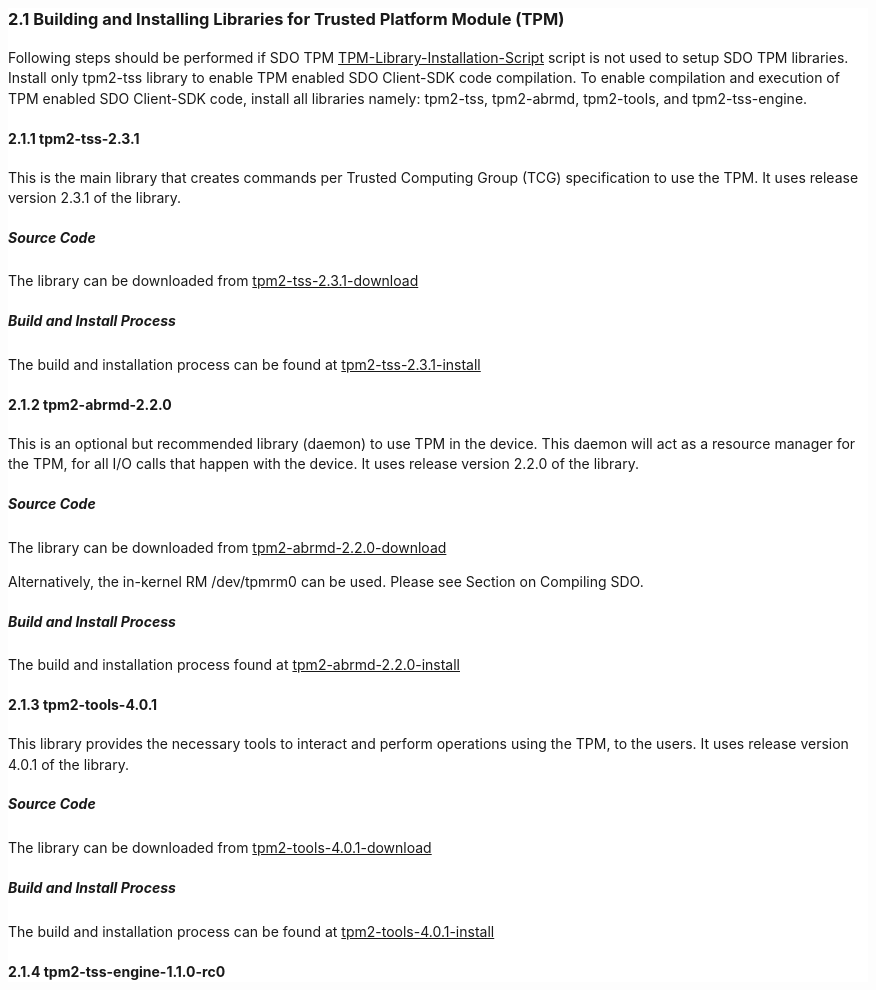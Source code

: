 ### 2.1 Building and Installing Libraries for Trusted Platform Module (TPM)

Following steps should be performed if SDO TPM [TPM-Library-Installation-Script](../utils/install_tpm_libs.sh) script is not used to setup SDO TPM libraries. Install only tpm2-tss library to enable TPM enabled SDO Client-SDK code compilation. To enable compilation and execution of TPM enabled SDO Client-SDK code, install all libraries namely: tpm2-tss, tpm2-abrmd, tpm2-tools, and tpm2-tss-engine.

#### 2.1.1 tpm2-tss-2.3.1

This is the main library that creates commands per Trusted Computing Group (TCG) specification to use the TPM. It uses release version 2.3.1 of the library.

##### Source Code

The library can be downloaded from [tpm2-tss-2.3.1-download](https://github.com/tpm2-software/tpm2-tss/releases/download/2.3.1/tpm2-tss-2.3.1.tar.gz)

##### Build and Install Process

The build and installation process can be found at [tpm2-tss-2.3.1-install](https://github.com/tpm2-software/tpm2-tss/blob/2.3.x/INSTALL.md)

#### 2.1.2 tpm2-abrmd-2.2.0

This is an optional but recommended library (daemon) to use TPM in the device. This daemon will act as a resource manager for the TPM, for all I/O calls that happen with the device. It uses release version 2.2.0 of the library.

##### Source Code

The library can be downloaded from [tpm2-abrmd-2.2.0-download](https://github.com/tpm2-software/tpm2-abrmd/releases/download/2.2.0/tpm2-abrmd-2.2.0.tar.gz)

Alternatively, the in-kernel RM /dev/tpmrm0 can be used. Please see Section on Compiling SDO.

##### Build and Install Process

The build and installation process found at [tpm2-abrmd-2.2.0-install](https://github.com/tpm2-software/tpm2-abrmd/blob/master/INSTALL.md)

#### 2.1.3 tpm2-tools-4.0.1

This library provides the necessary tools to interact and perform operations using the TPM, to the users. It uses release version 4.0.1 of the library.

##### Source Code

The library can be downloaded from [tpm2-tools-4.0.1-download](https://github.com/tpm2-software/tpm2-tools/releases/download/4.0.1/tpm2-tools-4.0.1.tar.gz)

##### Build and Install Process

The build and installation process can be found at [tpm2-tools-4.0.1-install](https://github.com/tpm2-software/tpm2-tools/blob/4.0.X/INSTALL.md)

#### 2.1.4 tpm2-tss-engine-1.1.0-rc0
